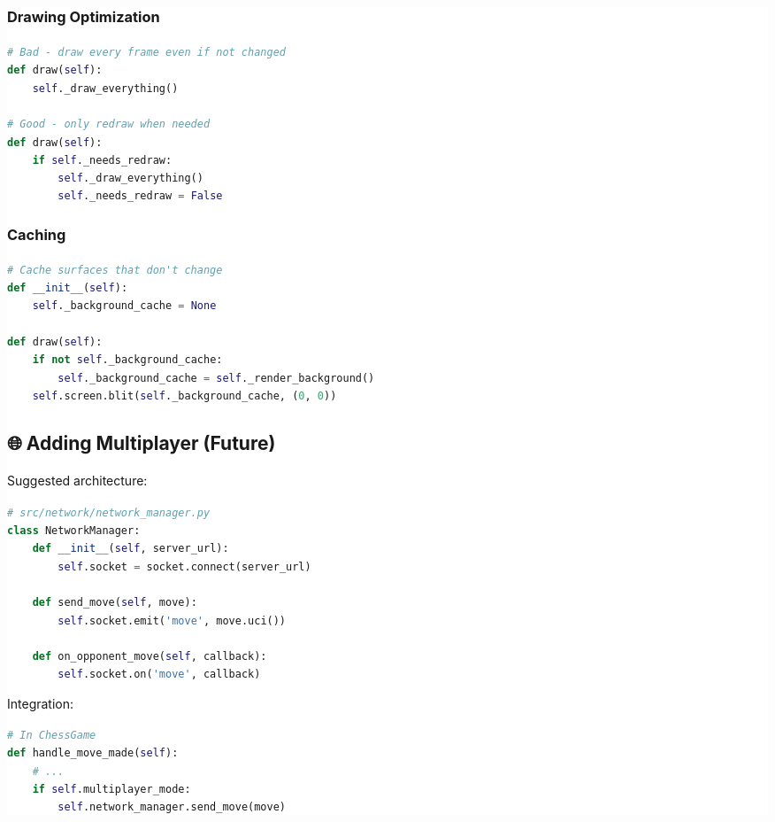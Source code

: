 ### Drawing Optimization

```python
# Bad - draw every frame even if not changed
def draw(self):
    self._draw_everything()

# Good - only redraw when needed
def draw(self):
    if self._needs_redraw:
        self._draw_everything()
        self._needs_redraw = False
```

### Caching

```python
# Cache surfaces that don't change
def __init__(self):
    self._background_cache = None

def draw(self):
    if not self._background_cache:
        self._background_cache = self._render_background()
    self.screen.blit(self._background_cache, (0, 0))
```

## 🌐 Adding Multiplayer (Future)

Suggested architecture:

```python
# src/network/network_manager.py
class NetworkManager:
    def __init__(self, server_url):
        self.socket = socket.connect(server_url)

    def send_move(self, move):
        self.socket.emit('move', move.uci())

    def on_opponent_move(self, callback):
        self.socket.on('move', callback)
```

Integration:

```python
# In ChessGame
def handle_move_made(self):
    # ...
    if self.multiplayer_mode:
        self.network_manager.send_move(move)
```
